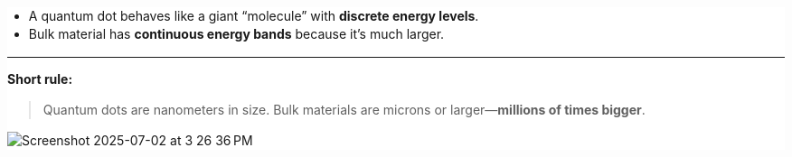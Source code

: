 - A quantum dot behaves like a giant “molecule” with **discrete energy levels**.
- Bulk material has **continuous energy bands** because it’s much larger.

---

**Short rule:**

> Quantum dots are nanometers in size. Bulk materials are microns or larger—**millions of times bigger**.

![Screenshot 2025-07-02 at 3 26 36 PM](https://github.com/user-attachments/assets/347887e3-ee82-4f22-81dd-d38a7d17dbdb)



